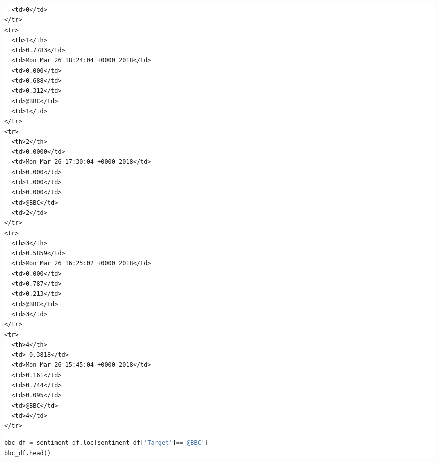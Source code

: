       <td>0</td>
    </tr>
    <tr>
      <th>1</th>
      <td>0.7783</td>
      <td>Mon Mar 26 18:24:04 +0000 2018</td>
      <td>0.000</td>
      <td>0.688</td>
      <td>0.312</td>
      <td>@BBC</td>
      <td>1</td>
    </tr>
    <tr>
      <th>2</th>
      <td>0.0000</td>
      <td>Mon Mar 26 17:30:04 +0000 2018</td>
      <td>0.000</td>
      <td>1.000</td>
      <td>0.000</td>
      <td>@BBC</td>
      <td>2</td>
    </tr>
    <tr>
      <th>3</th>
      <td>0.5859</td>
      <td>Mon Mar 26 16:25:02 +0000 2018</td>
      <td>0.000</td>
      <td>0.787</td>
      <td>0.213</td>
      <td>@BBC</td>
      <td>3</td>
    </tr>
    <tr>
      <th>4</th>
      <td>-0.3818</td>
      <td>Mon Mar 26 15:45:04 +0000 2018</td>
      <td>0.161</td>
      <td>0.744</td>
      <td>0.095</td>
      <td>@BBC</td>
      <td>4</td>
    </tr>
  </tbody>
</table>
</div>




```python
bbc_df = sentiment_df.loc[sentiment_df['Target']=='@BBC']
bbc_df.head()
```
